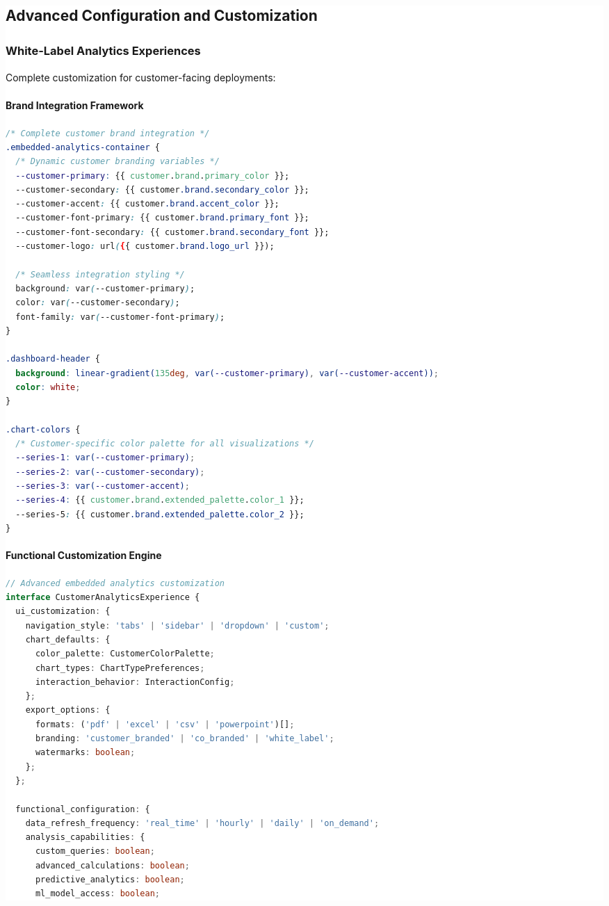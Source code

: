 ## Advanced Configuration and Customization

### **White-Label Analytics Experiences**
Complete customization for customer-facing deployments:

#### **Brand Integration Framework**
```css
/* Complete customer brand integration */
.embedded-analytics-container {
  /* Dynamic customer branding variables */
  --customer-primary: {{ customer.brand.primary_color }};
  --customer-secondary: {{ customer.brand.secondary_color }};
  --customer-accent: {{ customer.brand.accent_color }};
  --customer-font-primary: {{ customer.brand.primary_font }};
  --customer-font-secondary: {{ customer.brand.secondary_font }};
  --customer-logo: url({{ customer.brand.logo_url }});
  
  /* Seamless integration styling */
  background: var(--customer-primary);
  color: var(--customer-secondary);
  font-family: var(--customer-font-primary);
}

.dashboard-header {
  background: linear-gradient(135deg, var(--customer-primary), var(--customer-accent));
  color: white;
}

.chart-colors {
  /* Customer-specific color palette for all visualizations */
  --series-1: var(--customer-primary);
  --series-2: var(--customer-secondary);
  --series-3: var(--customer-accent);
  --series-4: {{ customer.brand.extended_palette.color_1 }};
  --series-5: {{ customer.brand.extended_palette.color_2 }};
}
```

#### **Functional Customization Engine**
```typescript
// Advanced embedded analytics customization
interface CustomerAnalyticsExperience {
  ui_customization: {
    navigation_style: 'tabs' | 'sidebar' | 'dropdown' | 'custom';
    chart_defaults: {
      color_palette: CustomerColorPalette;
      chart_types: ChartTypePreferences;
      interaction_behavior: InteractionConfig;
    };
    export_options: {
      formats: ('pdf' | 'excel' | 'csv' | 'powerpoint')[];
      branding: 'customer_branded' | 'co_branded' | 'white_label';
      watermarks: boolean;
    };
  };
  
  functional_configuration: {
    data_refresh_frequency: 'real_time' | 'hourly' | 'daily' | 'on_demand';
    analysis_capabilities: {
      custom_queries: boolean;
      advanced_calculations: boolean;
      predictive_analytics: boolean;
      ml_model_access: boolean;
```